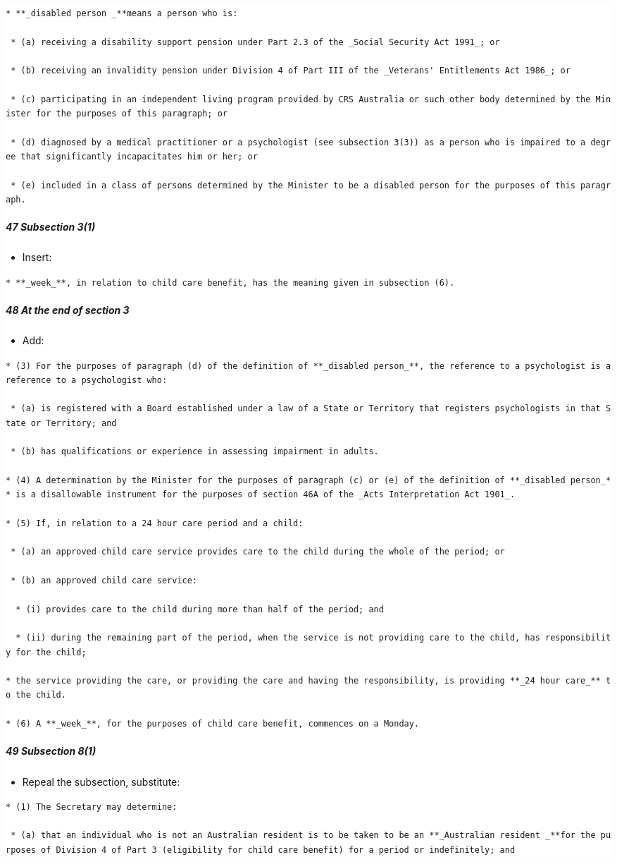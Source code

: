     * **_disabled person _**means a person who is:

     * (a) receiving a disability support pension under Part 2.3 of the _Social Security Act 1991_; or

     * (b) receiving an invalidity pension under Division 4 of Part III of the _Veterans' Entitlements Act 1986_; or

     * (c) participating in an independent living program provided by CRS Australia or such other body determined by the Minister for the purposes of this paragraph; or

     * (d) diagnosed by a medical practitioner or a psychologist (see subsection 3(3)) as a person who is impaired to a degree that significantly incapacitates him or her; or

     * (e) included in a class of persons determined by the Minister to be a disabled person for the purposes of this paragraph.

##### 47  Subsection 3(1)

   * Insert: 

    * **_week_**, in relation to child care benefit, has the meaning given in subsection (6).

##### 48  At the end of section 3

   * Add: 

    * (3) For the purposes of paragraph (d) of the definition of **_disabled person_**, the reference to a psychologist is a reference to a psychologist who:

     * (a) is registered with a Board established under a law of a State or Territory that registers psychologists in that State or Territory; and

     * (b) has qualifications or experience in assessing impairment in adults.

    * (4) A determination by the Minister for the purposes of paragraph (c) or (e) of the definition of **_disabled person_** is a disallowable instrument for the purposes of section 46A of the _Acts Interpretation Act 1901_.

    * (5) If, in relation to a 24 hour care period and a child:

     * (a) an approved child care service provides care to the child during the whole of the period; or

     * (b) an approved child care service:

      * (i) provides care to the child during more than half of the period; and

      * (ii) during the remaining part of the period, when the service is not providing care to the child, has responsibility for the child;

    * the service providing the care, or providing the care and having the responsibility, is providing **_24 hour care_** to the child.

    * (6) A **_week_**, for the purposes of child care benefit, commences on a Monday.

##### 49  Subsection 8(1)

   * Repeal the subsection, substitute:

    * (1) The Secretary may determine:

     * (a) that an individual who is not an Australian resident is to be taken to be an **_Australian resident _**for the purposes of Division 4 of Part 3 (eligibility for child care benefit) for a period or indefinitely; and
